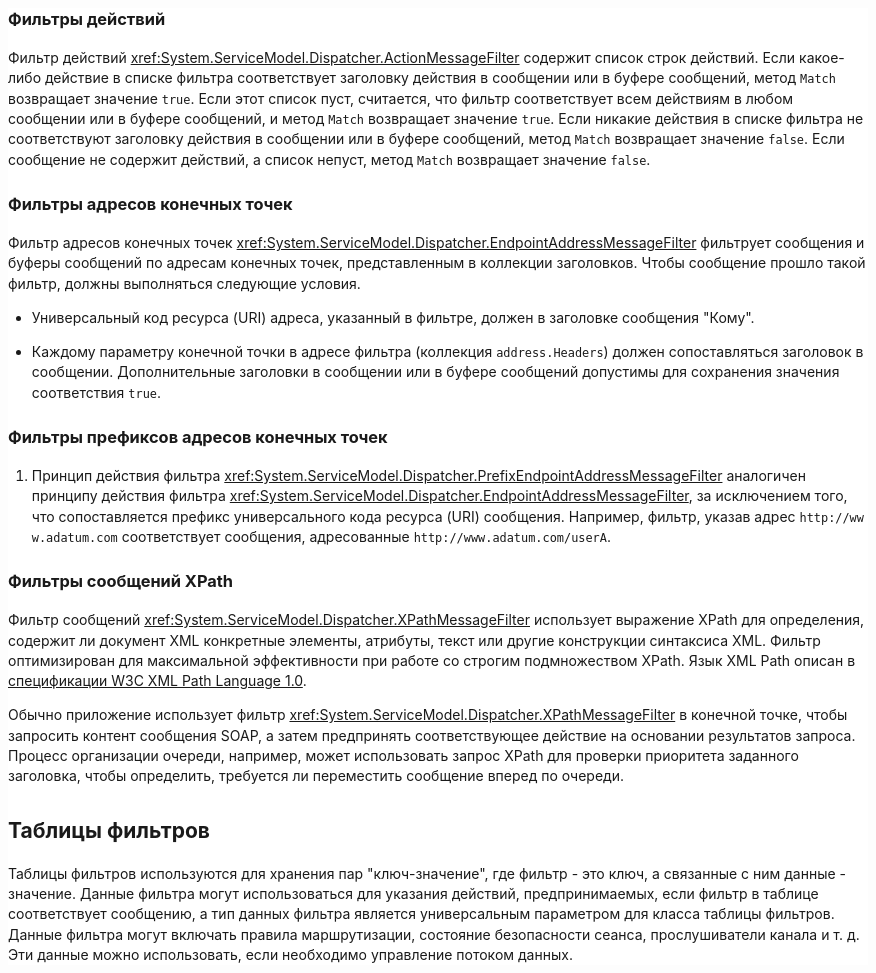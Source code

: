 ### <a name="action-filters"></a>Фильтры действий  
 Фильтр действий <xref:System.ServiceModel.Dispatcher.ActionMessageFilter> содержит список строк действий. Если какое-либо действие в списке фильтра соответствует заголовку действия в сообщении или в буфере сообщений, метод `Match` возвращает значение `true`. Если этот список пуст, считается, что фильтр соответствует всем действиям в любом сообщении или в буфере сообщений, и метод `Match` возвращает значение `true`. Если никакие действия в списке фильтра не соответствуют заголовку действия в сообщении или в буфере сообщений, метод `Match` возвращает значение `false`. Если сообщение не содержит действий, а список непуст, метод `Match` возвращает значение `false`.  
  
### <a name="endpoint-address-filters"></a>Фильтры адресов конечных точек  
 Фильтр адресов конечных точек <xref:System.ServiceModel.Dispatcher.EndpointAddressMessageFilter> фильтрует сообщения и буферы сообщений по адресам конечных точек, представленным в коллекции заголовков. Чтобы сообщение прошло такой фильтр, должны выполняться следующие условия.  
  
-   Универсальный код ресурса (URI) адреса, указанный в фильтре, должен в заголовке сообщения "Кому".  
  
-   Каждому параметру конечной точки в адресе фильтра (коллекция `address.Headers`) должен сопоставляться заголовок в сообщении. Дополнительные заголовки в сообщении или в буфере сообщений допустимы для сохранения значения соответствия `true`.  
  
### <a name="prefix-endpoint-address-filters"></a>Фильтры префиксов адресов конечных точек  
  
1.  Принцип действия фильтра <xref:System.ServiceModel.Dispatcher.PrefixEndpointAddressMessageFilter> аналогичен принципу действия фильтра <xref:System.ServiceModel.Dispatcher.EndpointAddressMessageFilter>, за исключением того, что сопоставляется префикс универсального кода ресурса (URI) сообщения. Например, фильтр, указав адрес `http://www.adatum.com` соответствует сообщения, адресованные `http://www.adatum.com/userA`.  
  
### <a name="xpath-message-filters"></a>Фильтры сообщений XPath  
 Фильтр сообщений <xref:System.ServiceModel.Dispatcher.XPathMessageFilter> использует выражение XPath для определения, содержит ли документ XML конкретные элементы, атрибуты, текст или другие конструкции синтаксиса XML. Фильтр оптимизирован для максимальной эффективности при работе со строгим подмножеством XPath. Язык XML Path описан в [спецификации W3C XML Path Language 1.0](https://go.microsoft.com/fwlink/?LinkId=94779).  
  
 Обычно приложение использует фильтр <xref:System.ServiceModel.Dispatcher.XPathMessageFilter> в конечной точке, чтобы запросить контент сообщения SOAP, а затем предпринять соответствующее действие на основании результатов запроса. Процесс организации очереди, например, может использовать запрос XPath для проверки приоритета заданного заголовка, чтобы определить, требуется ли переместить сообщение вперед по очереди.  
  
## <a name="filter-tables"></a>Таблицы фильтров  
 Таблицы фильтров используются для хранения пар "ключ-значение", где фильтр - это ключ, а связанные с ним данные - значение. Данные фильтра могут использоваться для указания действий, предпринимаемых, если фильтр в таблице соответствует сообщению, а тип данных фильтра является универсальным параметром для класса таблицы фильтров. Данные фильтра могут включать правила маршрутизации, состояние безопасности сеанса, прослушиватели канала и т. д. Эти данные можно использовать, если необходимо управление потоком данных.  
  